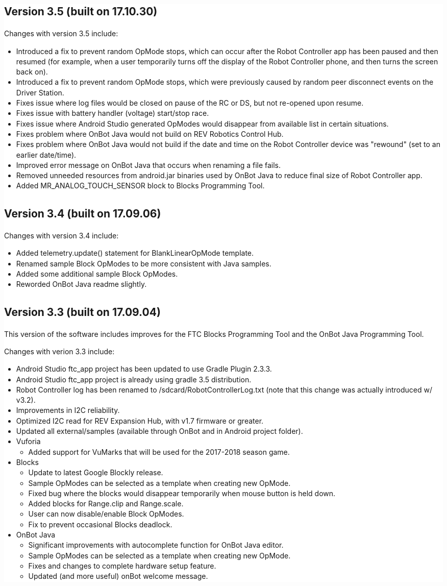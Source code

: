 ## Version 3.5 (built on 17.10.30)

Changes with version 3.5 include:

- Introduced a fix to prevent random OpMode stops, which can occur after the Robot Controller app has been paused and then resumed (for example, when a user temporarily turns off the display of the Robot Controller phone, and then turns the screen back on).
- Introduced a fix to prevent random OpMode stops, which were previously caused by random peer disconnect events on the Driver Station.
- Fixes issue where log files would be closed on pause of the RC or DS, but not re-opened upon resume.
- Fixes issue with battery handler (voltage) start/stop race.
- Fixes issue where Android Studio generated OpModes would disappear from available list in certain situations.
- Fixes problem where OnBot Java would not build on REV Robotics Control Hub.
- Fixes problem where OnBot Java would not build if the date and time on the Robot Controller device was "rewound" (set to an earlier date/time).
- Improved error message on OnBot Java that occurs when renaming a file fails.
- Removed unneeded resources from android.jar binaries used by OnBot Java to reduce final size of Robot Controller app.
- Added MR_ANALOG_TOUCH_SENSOR block to Blocks Programming Tool.

## Version 3.4 (built on 17.09.06)

Changes with version 3.4 include:

- Added telemetry.update() statement for BlankLinearOpMode template.
- Renamed sample Block OpModes to be more consistent with Java samples.
- Added some additional sample Block OpModes.
- Reworded OnBot Java readme slightly.

## Version 3.3 (built on 17.09.04)

This version of the software includes improves for the FTC Blocks Programming Tool and the OnBot Java Programming Tool.

Changes with verion 3.3 include:

- Android Studio ftc_app project has been updated to use Gradle Plugin 2.3.3.
- Android Studio ftc_app project is already using gradle 3.5 distribution.
- Robot Controller log has been renamed to /sdcard/RobotControllerLog.txt (note that this change was actually introduced w/ v3.2).
- Improvements in I2C reliability.
- Optimized I2C read for REV Expansion Hub, with v1.7 firmware or greater.
- Updated all external/samples (available through OnBot and in Android project folder).
- Vuforia
  - Added support for VuMarks that will be used for the 2017-2018 season game.
- Blocks
  - Update to latest Google Blockly release.
  - Sample OpModes can be selected as a template when creating new OpMode.
  - Fixed bug where the blocks would disappear temporarily when mouse button is held down.
  - Added blocks for Range.clip and Range.scale.
  - User can now disable/enable Block OpModes.
  - Fix to prevent occasional Blocks deadlock.
- OnBot Java
  - Significant improvements with autocomplete function for OnBot Java editor.
  - Sample OpModes can be selected as a template when creating new OpMode.
  - Fixes and changes to complete hardware setup feature.
  - Updated (and more useful) onBot welcome message.
